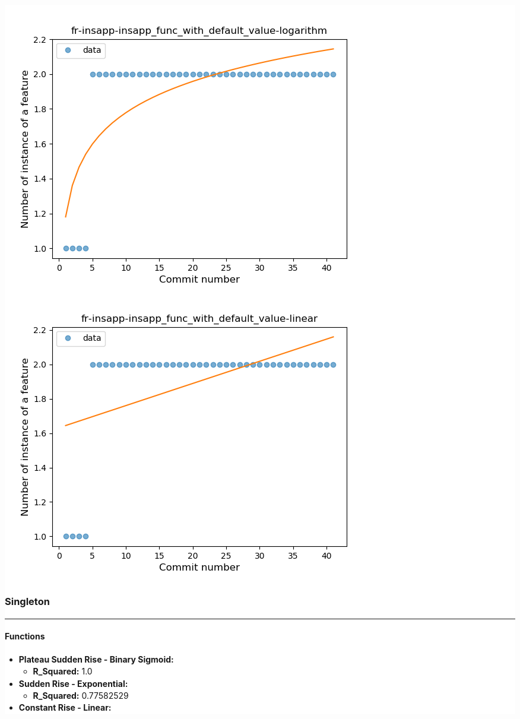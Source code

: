 ![fr-insapp-insapp T6](../plots/fr-insapp-insapp_func_with_default_value_T6.png)
![fr-insapp-insapp T1](../plots/fr-insapp-insapp_func_with_default_value_T1.png)
### <a name="singleton">Singleton</a>
----
#### Functions
* **Plateau Sudden Rise - Binary Sigmoid:** ![equation](http://latex.codecogs.com/svg.latex?%5Cfrac%7B1.0%7D%7B1%20&plus;%20%5Cepsilon%5E%28-44.100877%28x%20-61.500267%29%29%7D%20&plus;%201.0)
    * **R_Squared:** 1.0
* **Sudden Rise - Exponential:** ![equation](http://latex.codecogs.com/svg.latex?72.389281x%5E%7B1.066009%7D%20&plus;%200.923612)
    * **R_Squared:** 0.77582529
* **Constant Rise - Linear:** ![equation](http://latex.codecogs.com/svg.latex?0.013113x%20&plus;%200.699967)